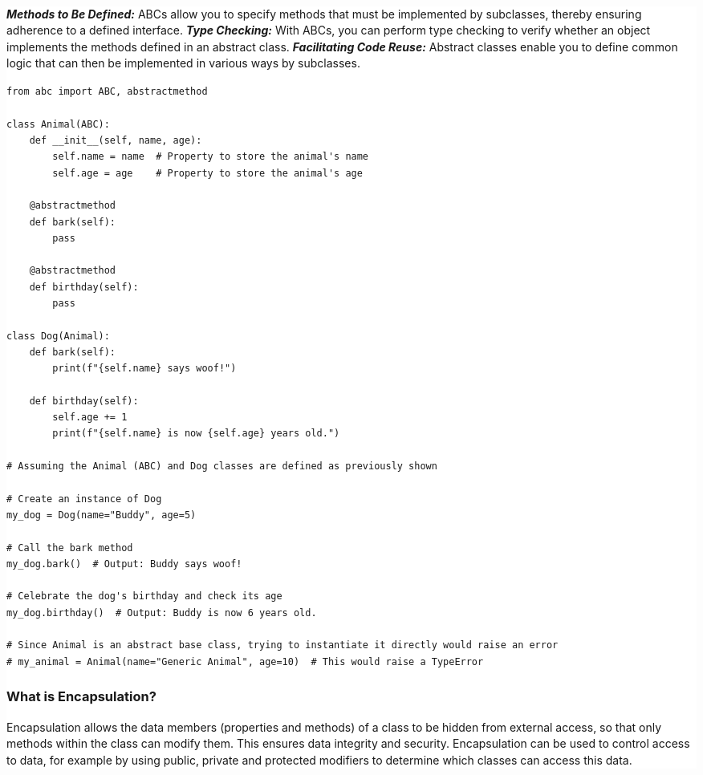 ***Methods to Be Defined:*** ABCs allow you to specify methods that must be implemented by subclasses, thereby ensuring adherence to a defined interface.
***Type Checking:*** With ABCs, you can perform type checking to verify whether an object implements the methods defined in an abstract class.
***Facilitating Code Reuse:*** Abstract classes enable you to define common logic that can then be implemented in various ways by subclasses.

```
from abc import ABC, abstractmethod

class Animal(ABC):
    def __init__(self, name, age):
        self.name = name  # Property to store the animal's name
        self.age = age    # Property to store the animal's age

    @abstractmethod
    def bark(self):
        pass

    @abstractmethod
    def birthday(self):
        pass

class Dog(Animal):
    def bark(self):
        print(f"{self.name} says woof!")

    def birthday(self):
        self.age += 1
        print(f"{self.name} is now {self.age} years old.")

# Assuming the Animal (ABC) and Dog classes are defined as previously shown

# Create an instance of Dog
my_dog = Dog(name="Buddy", age=5)

# Call the bark method
my_dog.bark()  # Output: Buddy says woof!

# Celebrate the dog's birthday and check its age
my_dog.birthday()  # Output: Buddy is now 6 years old.

# Since Animal is an abstract base class, trying to instantiate it directly would raise an error
# my_animal = Animal(name="Generic Animal", age=10)  # This would raise a TypeError
```

### What is Encapsulation?

Encapsulation allows the data members (properties and methods) of a class to be hidden from external access, so that only methods within the class can modify them. This ensures data integrity and security. Encapsulation can be used to control access to data, for example by using public, private and protected modifiers to determine which classes can access this data.
